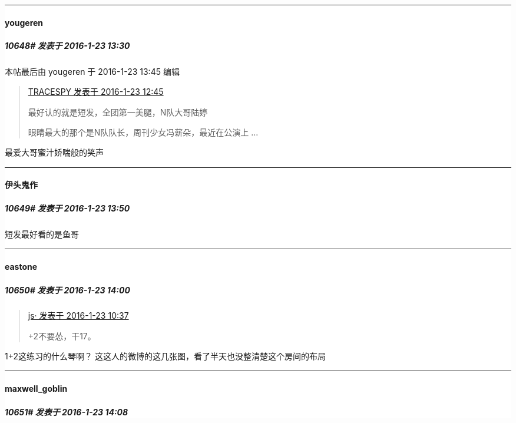 



-----

####  yougeren  
##### 10648#       发表于 2016-1-23 13:30



 本帖最后由 yougeren 于 2016-1-23 13:45 编辑 
<blockquote><a href="httphttps://bbs.saraba1st.com/2b/forum.php?mod=redirect&amp;goto=findpost&amp;pid=31391068&amp;ptid=1105387" target="_blank">TRACESPY 发表于 2016-1-23 12:45</a>

最好认的就是短发，全团第一美腿，N队大哥陆婷

眼睛最大的那个是N队队长，周刊少女冯薪朵，最近在公演上 ...</blockquote>
最爱大哥蜜汁娇喘般的笑声







-----

####  伊头鬼作  
##### 10649#       发表于 2016-1-23 13:50




短发最好看的是鱼哥







-----

####  eastone  
##### 10650#       发表于 2016-1-23 14:00



<blockquote><a href="httphttps://bbs.saraba1st.com/2b/forum.php?mod=redirect&amp;goto=findpost&amp;pid=31390162&amp;ptid=1105387" target="_blank">js· 发表于 2016-1-23 10:37</a>

+2不要怂，干17。</blockquote>
1+2这练习的什么琴啊？ 这这人的微博的这几张图，看了半天也没整清楚这个房间的布局







-----

####  maxwell_goblin  
##### 10651#       发表于 2016-1-23 14:08

